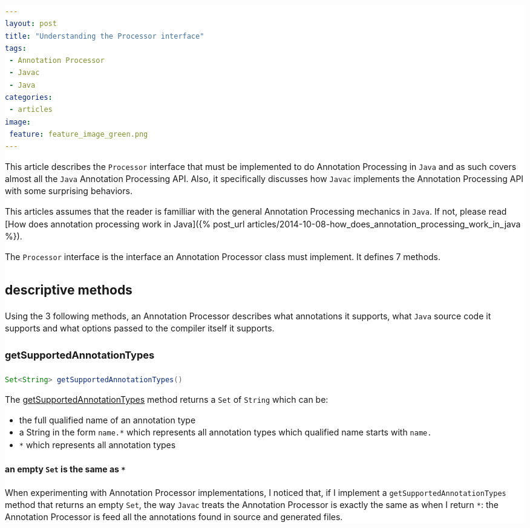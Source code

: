 ```yaml
---
layout: post
title: "Understanding the Processor interface"
tags:
 - Annotation Processor 
 - Javac
 - Java
categories:
 - articles
image:
 feature: feature_image_green.png
---
```


This article describes the ```Processor``` interface that must be implemented to do Annotation Processing in ```Java``` and as such covers almost all the ```Java``` Annotation Processing API. Also, it specifically discusses how ```Javac``` implements the Annotation Processing API with some surprising behaviors.


This articles assumes that the reader is familliar with the general Annotation Processing mechanics in ```Java```. If not, please read [How does annotation processing work in Java]({% post_url articles/2014-10-08-how_does_annotation_processing_work_in_java %}).

The ```Processor``` interface is the interface an Annotation Processor class must implement. It defines 7 methods.

## descriptive methods

Using the 3 following methods, an Annotation Processor describes what annotations it supports, what ```Java``` source code it supports and what options passed to the compiler itself it supports.

### getSupportedAnnotationTypes

```java
Set<String> getSupportedAnnotationTypes()
```

The [getSupportedAnnotationTypes](http://docs.oracle.com/javase/7/docs/api/javax/annotation/processing/Processor.html#getSupportedAnnotationTypes()) method returns a ```Set``` of ```String``` which can be:

* the full qualified name of an annotation type
* a String in the form ```name.*``` which represents all annotation types which qualified name starts with ```name.```
* ```*``` which represents all annotation types

#### an empty ```Set``` is the same as ```*```

When experimenting with Annotation Processor implementations, I noticed that, if I implement a ```getSupportedAnnotationTypes``` method that returns an empty ```Set```, the way ```Javac``` treats the Annotation Processor is exactly the same as when I return ```*```: the Annotation Processor is feed all the annotations found in source and generated files.
